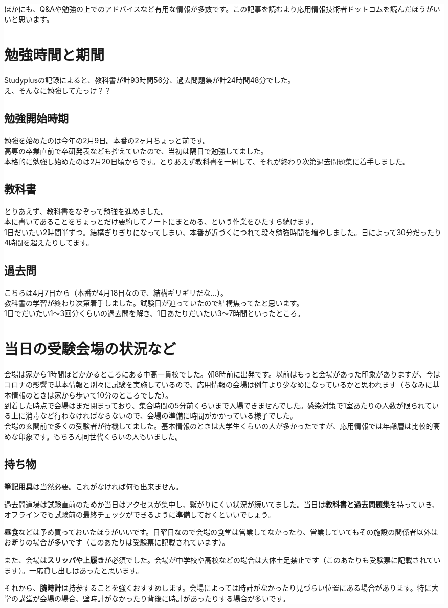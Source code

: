 ほかにも、Q&Aや勉強の上でのアドバイスなど有用な情報が多数です。この記事を読むより応用情報技術者ドットコムを読んだほうがいいと思います。



# 勉強時間と期間

Studyplusの記録によると、教科書が計93時間56分、過去問題集が計24時間48分でした。  
え、そんなに勉強してたっけ？？  

## 勉強開始時期

勉強を始めたのは今年の2月9日。本番の2ヶ月ちょっと前です。  
高専の卒業直前で卒研発表なども控えていたので、当初は隔日で勉強してました。  
本格的に勉強し始めたのは2月20日頃からです。とりあえず教科書を一周して、それが終わり次第過去問題集に着手しました。  

## 教科書

とりあえず、教科書をなぞって勉強を進めました。  
本に書いてあることをちょっとだけ要約してノートにまとめる、という作業をひたすら続けます。  
1日だいたい2時間半ずつ。結構ぎりぎりになってしまい、本番が近づくにつれて段々勉強時間を増やしました。日によって30分だったり4時間を超えたりしてます。

## 過去問

こちらは4月7日から（本番が4月18日なので、結構ギリギリだな…）。  
教科書の学習が終わり次第着手しました。試験日が迫っていたので結構焦ってたと思います。  
1日でだいたい1〜3回分くらいの過去問を解き、1日あたりだいたい3〜7時間といったところ。



# 当日の受験会場の状況など

会場は家から1時間ほどかかるところにある中高一貫校でした。朝8時前に出発です。以前はもっと会場があった印象がありますが、今はコロナの影響で基本情報と別々に試験を実施しているので、応用情報の会場は例年より少なめになっているかと思われます（ちなみに基本情報のときは家から歩いて10分のところでした）。  
到着した時点で会場はまだ閉まっており、集合時間の5分前くらいまで入場できませんでした。感染対策で1室あたりの人数が限られている上に消毒など行わなければならないので、会場の準備に時間がかかっている様子でした。  
会場の玄関前で多くの受験者が待機してました。基本情報のときは大学生くらいの人が多かったですが、応用情報では年齢層は比較的高めな印象です。もちろん同世代くらいの人もいました。

## 持ち物

**筆記用具**は当然必要。これがなければ何も出来ません。  

過去問道場は試験直前のためか当日はアクセスが集中し、繋がりにくい状況が続いてました。当日は**教科書と過去問題集**を持っていき、オフラインでも試験前の最終チェックができるように準備しておくといいでしょう。  

**昼食**などは予め買っておいたほうがいいです。日曜日なので会場の食堂は営業してなかったり、営業していてもその施設の関係者以外はお断りの場合が多いです（このあたりは受験票に記載されています）。  

また、会場は**スリッパや上履き**が必須でした。会場が中学校や高校などの場合は大体土足禁止です（このあたりも受験票に記載されています）。一応貸し出しはあったと思います。  


それから、**腕時計**は持参することを強くおすすめします。会場によっては時計がなかったり見づらい位置にある場合があります。特に大学の講堂が会場の場合、壁時計がなかったり背後に時計があったりする場合が多いです。


